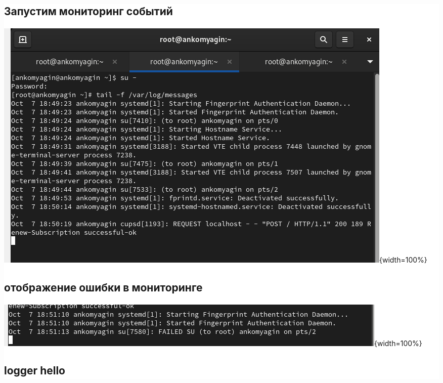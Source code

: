 ## Запустим мониторинг событий

![](./image/1.PNG){width=100%}

## отображение ошибки в мониторинге

![](./image/2.PNG){width=100%}

## logger hello

